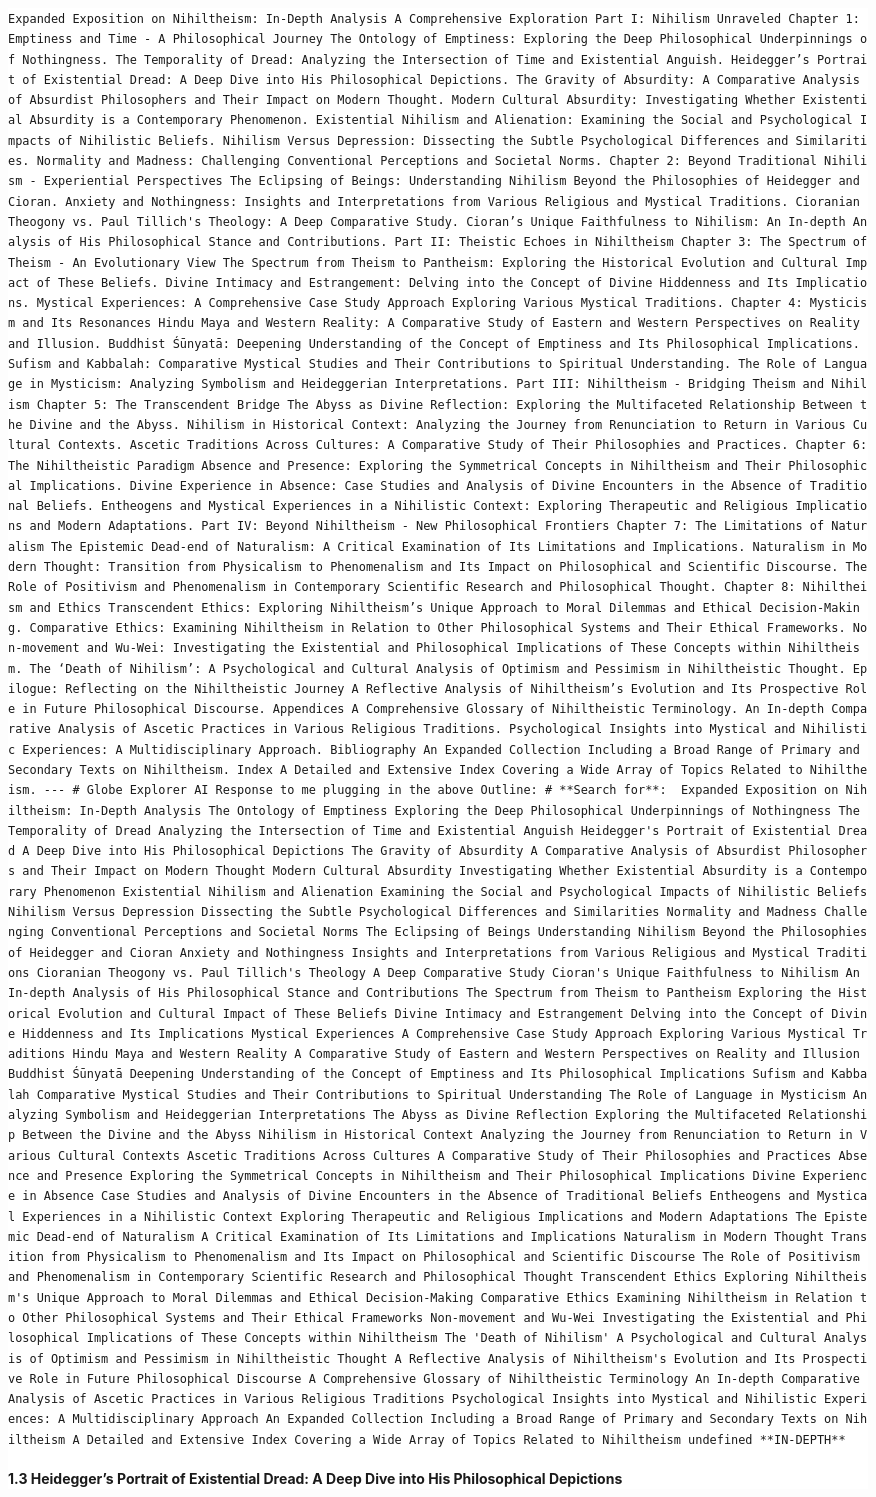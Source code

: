 ``` Expanded Exposition on Nihiltheism: In-Depth Analysis A Comprehensive Exploration Part I: Nihilism Unraveled Chapter 1: Emptiness and Time - A Philosophical Journey The Ontology of Emptiness: Exploring the Deep Philosophical Underpinnings of Nothingness. The Temporality of Dread: Analyzing the Intersection of Time and Existential Anguish. Heidegger’s Portrait of Existential Dread: A Deep Dive into His Philosophical Depictions. The Gravity of Absurdity: A Comparative Analysis of Absurdist Philosophers and Their Impact on Modern Thought. Modern Cultural Absurdity: Investigating Whether Existential Absurdity is a Contemporary Phenomenon. Existential Nihilism and Alienation: Examining the Social and Psychological Impacts of Nihilistic Beliefs. Nihilism Versus Depression: Dissecting the Subtle Psychological Differences and Similarities. Normality and Madness: Challenging Conventional Perceptions and Societal Norms. Chapter 2: Beyond Traditional Nihilism - Experiential Perspectives The Eclipsing of Beings: Understanding Nihilism Beyond the Philosophies of Heidegger and Cioran. Anxiety and Nothingness: Insights and Interpretations from Various Religious and Mystical Traditions. Cioranian Theogony vs. Paul Tillich's Theology: A Deep Comparative Study. Cioran’s Unique Faithfulness to Nihilism: An In-depth Analysis of His Philosophical Stance and Contributions. Part II: Theistic Echoes in Nihiltheism Chapter 3: The Spectrum of Theism - An Evolutionary View The Spectrum from Theism to Pantheism: Exploring the Historical Evolution and Cultural Impact of These Beliefs. Divine Intimacy and Estrangement: Delving into the Concept of Divine Hiddenness and Its Implications. Mystical Experiences: A Comprehensive Case Study Approach Exploring Various Mystical Traditions. Chapter 4: Mysticism and Its Resonances Hindu Maya and Western Reality: A Comparative Study of Eastern and Western Perspectives on Reality and Illusion. Buddhist Śūnyatā: Deepening Understanding of the Concept of Emptiness and Its Philosophical Implications. Sufism and Kabbalah: Comparative Mystical Studies and Their Contributions to Spiritual Understanding. The Role of Language in Mysticism: Analyzing Symbolism and Heideggerian Interpretations. Part III: Nihiltheism - Bridging Theism and Nihilism Chapter 5: The Transcendent Bridge The Abyss as Divine Reflection: Exploring the Multifaceted Relationship Between the Divine and the Abyss. Nihilism in Historical Context: Analyzing the Journey from Renunciation to Return in Various Cultural Contexts. Ascetic Traditions Across Cultures: A Comparative Study of Their Philosophies and Practices. Chapter 6: The Nihiltheistic Paradigm Absence and Presence: Exploring the Symmetrical Concepts in Nihiltheism and Their Philosophical Implications. Divine Experience in Absence: Case Studies and Analysis of Divine Encounters in the Absence of Traditional Beliefs. Entheogens and Mystical Experiences in a Nihilistic Context: Exploring Therapeutic and Religious Implications and Modern Adaptations. Part IV: Beyond Nihiltheism - New Philosophical Frontiers Chapter 7: The Limitations of Naturalism The Epistemic Dead-end of Naturalism: A Critical Examination of Its Limitations and Implications. Naturalism in Modern Thought: Transition from Physicalism to Phenomenalism and Its Impact on Philosophical and Scientific Discourse. The Role of Positivism and Phenomenalism in Contemporary Scientific Research and Philosophical Thought. Chapter 8: Nihiltheism and Ethics Transcendent Ethics: Exploring Nihiltheism’s Unique Approach to Moral Dilemmas and Ethical Decision-Making. Comparative Ethics: Examining Nihiltheism in Relation to Other Philosophical Systems and Their Ethical Frameworks. Non-movement and Wu-Wei: Investigating the Existential and Philosophical Implications of These Concepts within Nihiltheism. The ‘Death of Nihilism’: A Psychological and Cultural Analysis of Optimism and Pessimism in Nihiltheistic Thought. Epilogue: Reflecting on the Nihiltheistic Journey A Reflective Analysis of Nihiltheism’s Evolution and Its Prospective Role in Future Philosophical Discourse. Appendices A Comprehensive Glossary of Nihiltheistic Terminology. An In-depth Comparative Analysis of Ascetic Practices in Various Religious Traditions. Psychological Insights into Mystical and Nihilistic Experiences: A Multidisciplinary Approach. Bibliography An Expanded Collection Including a Broad Range of Primary and Secondary Texts on Nihiltheism. Index A Detailed and Extensive Index Covering a Wide Array of Topics Related to Nihiltheism. --- # Globe Explorer AI Response to me plugging in the above Outline: # **Search for**:  Expanded Exposition on Nihiltheism: In-Depth Analysis The Ontology of Emptiness Exploring the Deep Philosophical Underpinnings of Nothingness The Temporality of Dread Analyzing the Intersection of Time and Existential Anguish Heidegger's Portrait of Existential Dread A Deep Dive into His Philosophical Depictions The Gravity of Absurdity A Comparative Analysis of Absurdist Philosophers and Their Impact on Modern Thought Modern Cultural Absurdity Investigating Whether Existential Absurdity is a Contemporary Phenomenon Existential Nihilism and Alienation Examining the Social and Psychological Impacts of Nihilistic Beliefs Nihilism Versus Depression Dissecting the Subtle Psychological Differences and Similarities Normality and Madness Challenging Conventional Perceptions and Societal Norms The Eclipsing of Beings Understanding Nihilism Beyond the Philosophies of Heidegger and Cioran Anxiety and Nothingness Insights and Interpretations from Various Religious and Mystical Traditions Cioranian Theogony vs. Paul Tillich's Theology A Deep Comparative Study Cioran's Unique Faithfulness to Nihilism An In-depth Analysis of His Philosophical Stance and Contributions The Spectrum from Theism to Pantheism Exploring the Historical Evolution and Cultural Impact of These Beliefs Divine Intimacy and Estrangement Delving into the Concept of Divine Hiddenness and Its Implications Mystical Experiences A Comprehensive Case Study Approach Exploring Various Mystical Traditions Hindu Maya and Western Reality A Comparative Study of Eastern and Western Perspectives on Reality and Illusion Buddhist Śūnyatā Deepening Understanding of the Concept of Emptiness and Its Philosophical Implications Sufism and Kabbalah Comparative Mystical Studies and Their Contributions to Spiritual Understanding The Role of Language in Mysticism Analyzing Symbolism and Heideggerian Interpretations The Abyss as Divine Reflection Exploring the Multifaceted Relationship Between the Divine and the Abyss Nihilism in Historical Context Analyzing the Journey from Renunciation to Return in Various Cultural Contexts Ascetic Traditions Across Cultures A Comparative Study of Their Philosophies and Practices Absence and Presence Exploring the Symmetrical Concepts in Nihiltheism and Their Philosophical Implications Divine Experience in Absence Case Studies and Analysis of Divine Encounters in the Absence of Traditional Beliefs Entheogens and Mystical Experiences in a Nihilistic Context Exploring Therapeutic and Religious Implications and Modern Adaptations The Epistemic Dead-end of Naturalism A Critical Examination of Its Limitations and Implications Naturalism in Modern Thought Transition from Physicalism to Phenomenalism and Its Impact on Philosophical and Scientific Discourse The Role of Positivism and Phenomenalism in Contemporary Scientific Research and Philosophical Thought Transcendent Ethics Exploring Nihiltheism's Unique Approach to Moral Dilemmas and Ethical Decision-Making Comparative Ethics Examining Nihiltheism in Relation to Other Philosophical Systems and Their Ethical Frameworks Non-movement and Wu-Wei Investigating the Existential and Philosophical Implications of These Concepts within Nihiltheism The 'Death of Nihilism' A Psychological and Cultural Analysis of Optimism and Pessimism in Nihiltheistic Thought A Reflective Analysis of Nihiltheism's Evolution and Its Prospective Role in Future Philosophical Discourse A Comprehensive Glossary of Nihiltheistic Terminology An In-depth Comparative Analysis of Ascetic Practices in Various Religious Traditions Psychological Insights into Mystical and Nihilistic Experiences: A Multidisciplinary Approach An Expanded Collection Including a Broad Range of Primary and Secondary Texts on Nihiltheism A Detailed and Extensive Index Covering a Wide Array of Topics Related to Nihiltheism undefined **IN-DEPTH** ```
#### **1.3 Heidegger’s Portrait of Existential Dread: A Deep Dive into His Philosophical Depictions**
```